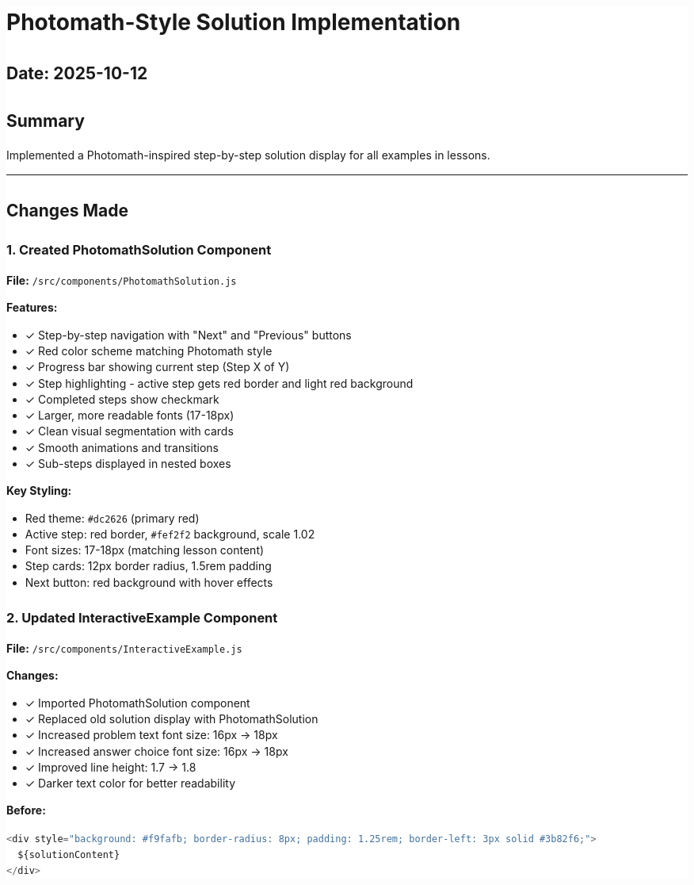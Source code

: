 # Photomath-Style Solution Implementation

## Date: 2025-10-12

## Summary
Implemented a Photomath-inspired step-by-step solution display for all examples in lessons.

---

## Changes Made

### 1. Created PhotomathSolution Component
**File:** `/src/components/PhotomathSolution.js`

**Features:**
- ✓ Step-by-step navigation with "Next" and "Previous" buttons
- ✓ Red color scheme matching Photomath style
- ✓ Progress bar showing current step (Step X of Y)
- ✓ Step highlighting - active step gets red border and light red background
- ✓ Completed steps show checkmark
- ✓ Larger, more readable fonts (17-18px)
- ✓ Clean visual segmentation with cards
- ✓ Smooth animations and transitions
- ✓ Sub-steps displayed in nested boxes

**Key Styling:**
- Red theme: `#dc2626` (primary red)
- Active step: red border, `#fef2f2` background, scale 1.02
- Font sizes: 17-18px (matching lesson content)
- Step cards: 12px border radius, 1.5rem padding
- Next button: red background with hover effects

### 2. Updated InteractiveExample Component
**File:** `/src/components/InteractiveExample.js`

**Changes:**
- ✓ Imported PhotomathSolution component
- ✓ Replaced old solution display with PhotomathSolution
- ✓ Increased problem text font size: 16px → 18px
- ✓ Increased answer choice font size: 16px → 18px
- ✓ Improved line height: 1.7 → 1.8
- ✓ Darker text color for better readability

**Before:**
```javascript
<div style="background: #f9fafb; border-radius: 8px; padding: 1.25rem; border-left: 3px solid #3b82f6;">
  ${solutionContent}
</div>
```
